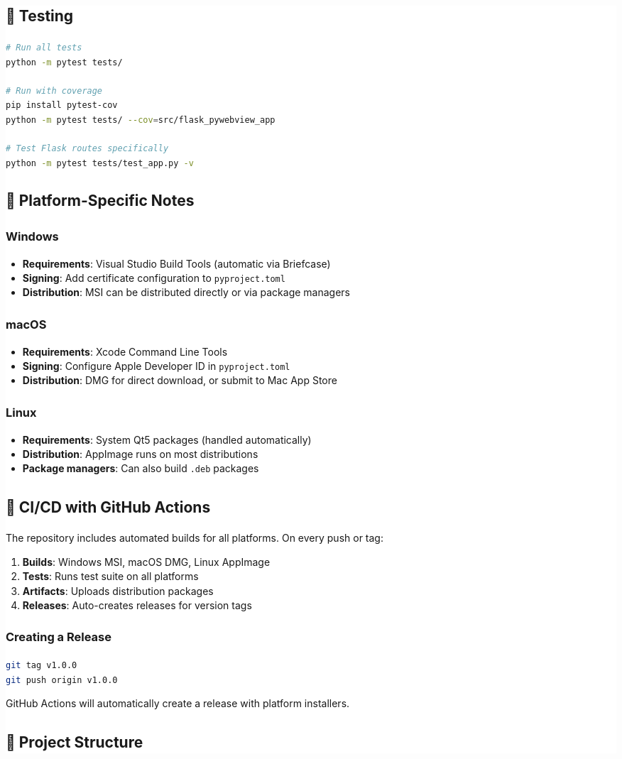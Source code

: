 ## 🧪 Testing

```bash
# Run all tests
python -m pytest tests/

# Run with coverage
pip install pytest-cov
python -m pytest tests/ --cov=src/flask_pywebview_app

# Test Flask routes specifically
python -m pytest tests/test_app.py -v
```

## 🔧 Platform-Specific Notes

### Windows
- **Requirements**: Visual Studio Build Tools (automatic via Briefcase)
- **Signing**: Add certificate configuration to `pyproject.toml`
- **Distribution**: MSI can be distributed directly or via package managers

### macOS
- **Requirements**: Xcode Command Line Tools
- **Signing**: Configure Apple Developer ID in `pyproject.toml`
- **Distribution**: DMG for direct download, or submit to Mac App Store

### Linux
- **Requirements**: System Qt5 packages (handled automatically)
- **Distribution**: AppImage runs on most distributions
- **Package managers**: Can also build `.deb` packages

## 🚀 CI/CD with GitHub Actions

The repository includes automated builds for all platforms. On every push or tag:

1. **Builds**: Windows MSI, macOS DMG, Linux AppImage
2. **Tests**: Runs test suite on all platforms  
3. **Artifacts**: Uploads distribution packages
4. **Releases**: Auto-creates releases for version tags

### Creating a Release

```bash
git tag v1.0.0
git push origin v1.0.0
```

GitHub Actions will automatically create a release with platform installers.

## 📁 Project Structure
